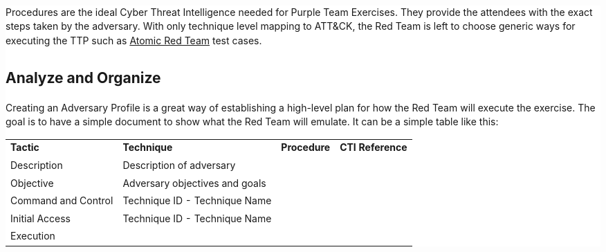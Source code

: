 Procedures are the ideal Cyber Threat Intelligence needed for Purple Team Exercises. They provide the attendees with the exact steps taken by the adversary. With only technique level mapping to ATT&CK, the Red Team is left to choose generic ways for executing the TTP such as [Atomic Red Team](https://github.com/redcanaryco/atomic-red-team/) test cases. 

## Analyze and Organize

Creating an Adversary Profile is a great way of establishing a high-level plan for how the Red Team will execute the exercise. The goal is to have a simple document to show what the Red Team will emulate. It can be a simple table like this:

<table>
  <tr>
   <td><strong>Tactic</strong>
   </td>
   <td><strong>Technique</strong>
   </td>
   <td><strong>Procedure</strong>
   </td>
   <td><strong>CTI Reference</strong>
   </td>
  </tr>
  <tr>
   <td>Description
   </td>
   <td>Description of adversary
   </td>
   <td>
   </td>
   <td>
   </td>
  </tr>
  <tr>
   <td>Objective
   </td>
   <td>Adversary objectives and goals
   </td>
   <td>
   </td>
   <td>
   </td>
  </tr>
  <tr>
   <td>Command and Control
   </td>
   <td>Technique ID - Technique Name
   </td>
   <td>
   </td>
   <td>
   </td>
  </tr>
  <tr>
   <td>Initial Access
   </td>
   <td>Technique ID - Technique Name
   </td>
   <td>
   </td>
   <td>
   </td>
  </tr>
  <tr>
   <td>Execution